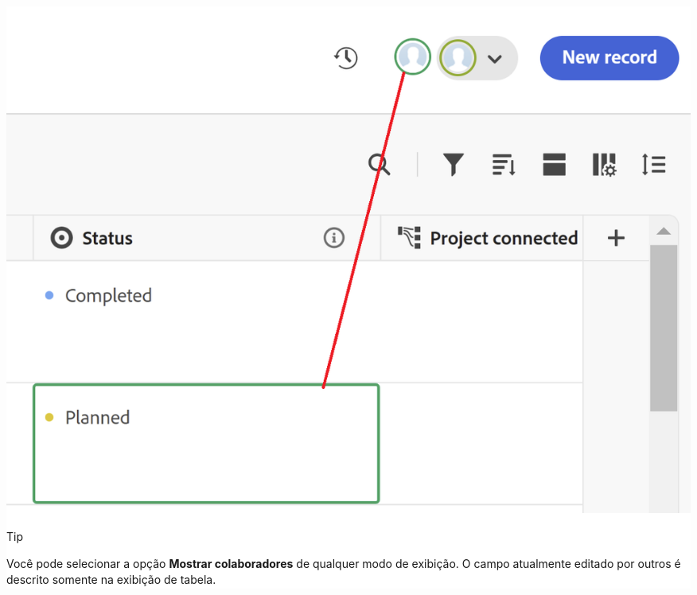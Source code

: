    ![](assets/real-time-indicator-table-field-and-avatar-connection.png)

   >[!TIP]
   >
   >Você pode selecionar a opção **Mostrar colaboradores** de qualquer modo de exibição. O campo atualmente editado por outros é descrito somente na exibição de tabela.

